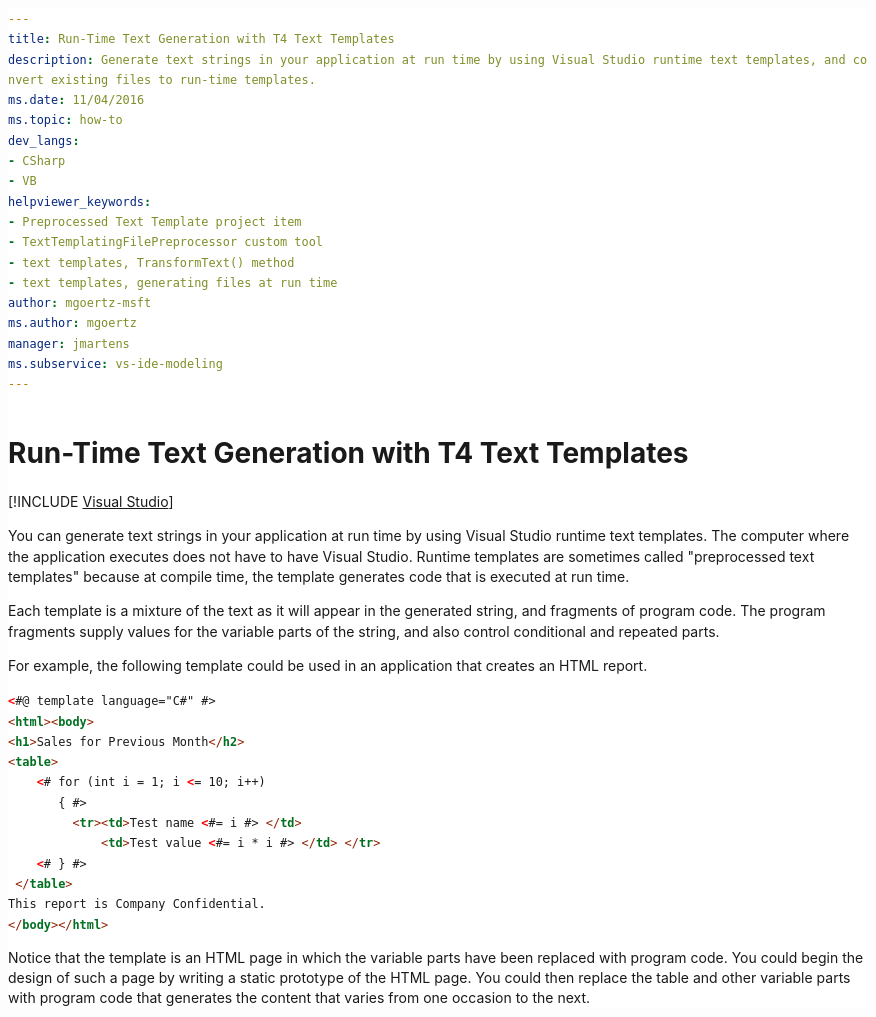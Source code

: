 ```yaml
---
title: Run-Time Text Generation with T4 Text Templates
description: Generate text strings in your application at run time by using Visual Studio runtime text templates, and convert existing files to run-time templates.
ms.date: 11/04/2016
ms.topic: how-to
dev_langs:
- CSharp
- VB
helpviewer_keywords:
- Preprocessed Text Template project item
- TextTemplatingFilePreprocessor custom tool
- text templates, TransformText() method
- text templates, generating files at run time
author: mgoertz-msft
ms.author: mgoertz
manager: jmartens
ms.subservice: vs-ide-modeling
---
```

# Run-Time Text Generation with T4 Text Templates

 [!INCLUDE [Visual Studio](~/includes/applies-to-version/vs-windows-only.md)]

You can generate text strings in your application at run time by using Visual Studio runtime text templates. The computer where the application executes does not have to have Visual Studio. Runtime templates are sometimes called "preprocessed text templates" because at compile time, the template generates code that is executed at run time.

Each template is a mixture of the text as it will appear in the generated string, and fragments of program code. The program fragments supply values for the variable parts of the string, and also control conditional and repeated parts.

For example, the following template could be used in an application that creates an HTML report.

```html
<#@ template language="C#" #>
<html><body>
<h1>Sales for Previous Month</h2>
<table>
    <# for (int i = 1; i <= 10; i++)
       { #>
         <tr><td>Test name <#= i #> </td>
             <td>Test value <#= i * i #> </td> </tr>
    <# } #>
 </table>
This report is Company Confidential.
</body></html>
```

Notice that the template is an HTML page in which the variable parts have been replaced with program code. You could begin the design of such a page by writing a static prototype of the HTML page. You could then replace the table and other variable parts with program code that generates the content that varies from one occasion to the next.
